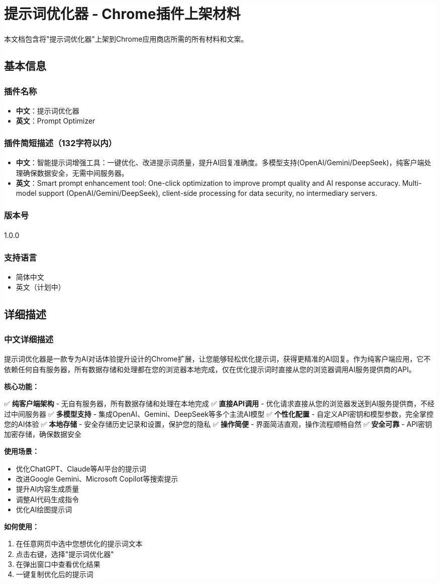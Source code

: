 # 提示词优化器 - Chrome插件上架材料

本文档包含将"提示词优化器"上架到Chrome应用商店所需的所有材料和文案。

## 基本信息

### 插件名称
- **中文**：提示词优化器
- **英文**：Prompt Optimizer

### 插件简短描述（132字符以内）
- **中文**：智能提示词增强工具：一键优化、改进提示词质量，提升AI回复准确度。多模型支持(OpenAI/Gemini/DeepSeek)，纯客户端处理确保数据安全，无需中间服务器。
- **英文**：Smart prompt enhancement tool: One-click optimization to improve prompt quality and AI response accuracy. Multi-model support (OpenAI/Gemini/DeepSeek), client-side processing for data security, no intermediary servers.

### 版本号
1.0.0

### 支持语言
- 简体中文
- 英文（计划中）

## 详细描述

### 中文详细描述
提示词优化器是一款专为AI对话体验提升设计的Chrome扩展，让您能够轻松优化提示词，获得更精准的AI回复。作为纯客户端应用，它不依赖任何自有服务器，所有数据存储和处理都在您的浏览器本地完成，仅在优化提示词时直接从您的浏览器调用AI服务提供商的API。

**核心功能：**

✅ **纯客户端架构** - 无自有服务器，所有数据存储和处理在本地完成
✅ **直接API调用** - 优化请求直接从您的浏览器发送到AI服务提供商，不经过中间服务器
✅ **多模型支持** - 集成OpenAI、Gemini、DeepSeek等多个主流AI模型
✅ **个性化配置** - 自定义API密钥和模型参数，完全掌控您的AI体验
✅ **本地存储** - 安全存储历史记录和设置，保护您的隐私
✅ **操作简便** - 界面简洁直观，操作流程顺畅自然
✅ **安全可靠** - API密钥加密存储，确保数据安全

**使用场景：**

- 优化ChatGPT、Claude等AI平台的提示词
- 改进Google Gemini、Microsoft Copilot等搜索提示
- 提升AI内容生成质量
- 调整AI代码生成指令
- 优化AI绘图提示词

**如何使用：**

1. 在任意网页中选中您想优化的提示词文本
2. 点击右键，选择"提示词优化器"
3. 在弹出窗口中查看优化结果
4. 一键复制优化后的提示词
